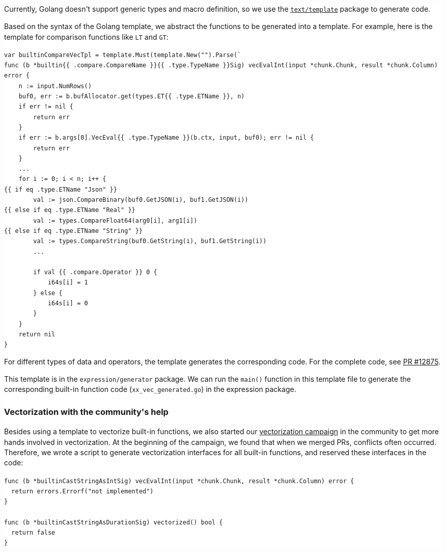 Currently, Golang doesn't support generic types and macro definition, so we use the [`text/template`](https://golang.org/pkg/text/template/) package to generate code.

Based on the syntax of the Golang template, we abstract the functions to be generated into a template. For example, here is the template for comparison functions like `LT` and `GT`:

```
var builtinCompareVecTpl = template.Must(template.New("").Parse(`
func (b *builtin{{ .compare.CompareName }}{{ .type.TypeName }}Sig) vecEvalInt(input *chunk.Chunk, result *chunk.Column) error {
    n := input.NumRows()
    buf0, err := b.bufAllocator.get(types.ET{{ .type.ETName }}, n)
    if err != nil {
        return err
    }
    if err := b.args[0].VecEval{{ .type.TypeName }}(b.ctx, input, buf0); err != nil {
        return err
    }
    ...
    for i := 0; i < n; i++ {
{{ if eq .type.ETName "Json" }}
        val := json.CompareBinary(buf0.GetJSON(i), buf1.GetJSON(i))
{{ else if eq .type.ETName "Real" }}
        val := types.CompareFloat64(arg0[i], arg1[i])
{{ else if eq .type.ETName "String" }}
        val := types.CompareString(buf0.GetString(i), buf1.GetString(i))
        ...

        if val {{ .compare.Operator }} 0 {
            i64s[i] = 1
        } else {
            i64s[i] = 0
        }
    }
    return nil
}
```

For different types of data and operators, the template generates the corresponding code. For the complete code, see [PR #12875](https://github.com/pingcap/tidb/pull/12875).

This template is in the `expression/generator` package. We can run the `main()` function in this template file to generate the corresponding built-in function code (`xx_vec_generated.go`) in the expression package.

### Vectorization with the community's help

Besides using a template to vectorize built-in functions, we also started our [vectorization campaign](https://github.com/pingcap/tidb/issues/12058) in the community to get more hands involved in vectorization. At the beginning of the campaign, we found that when we merged PRs, conflicts often occurred. Therefore, we wrote a script to generate vectorization interfaces for all built-in functions, and reserved these interfaces in the code:

```
func (b *builtinCastStringAsIntSig) vecEvalInt(input *chunk.Chunk, result *chunk.Column) error {
  return errors.Errorf("not implemented")
}

func (b *builtinCastStringAsDurationSig) vectorized() bool {
  return false
}
```
